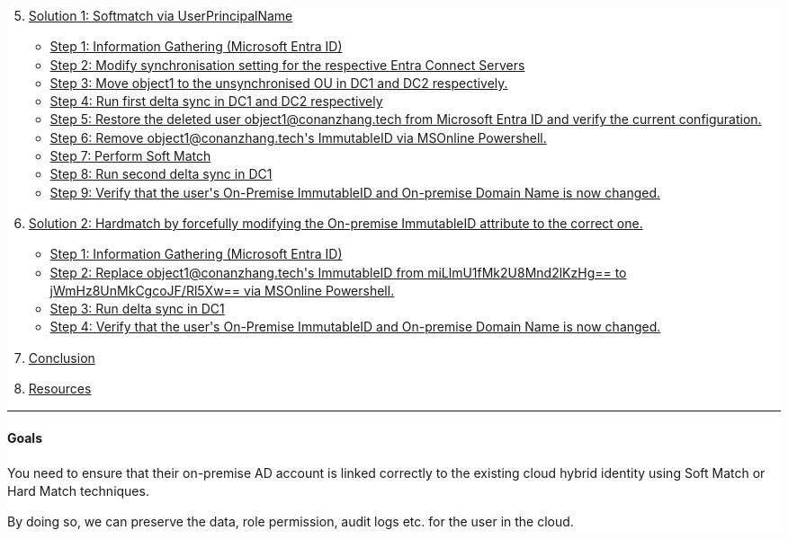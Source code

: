 5. [Solution 1: Softmatch via UserPrincipalName](diary/how-to-perform-softmatch-and-hardmatch-entraid/#solution-1-softmatch-via-userprincipalname)  
   - [Step 1: Information Gathering (Microsoft Entra ID)](diary/how-to-perform-softmatch-and-hardmatch-entraid/#step-1-information-gathering-microsoft-entra-id)  
   - [Step 2: Modify synchronisation setting for the respective Entra Connect Servers](diary/how-to-perform-softmatch-and-hardmatch-entraid/#step-2-modify-synchronisation-setting-for-the-respective-entra-connect-servers)  
   - [Step 3: Move object1 to the unsynchronised OU in DC1 and DC2 respectively.](diary/how-to-perform-softmatch-and-hardmatch-entraid/#step-3-move-object1-to-the-unsynchronised-ou-in-dc1-and-dc2-respectively)  
   - [Step 4: Run first delta sync in DC1 and DC2 respectively](diary/how-to-perform-softmatch-and-hardmatch-entraid/#step-4-run-first-delta-sync-in-dc1-and-dc2-respectively)  
   - [Step 5: Restore the deleted user object1@conanzhang.tech from Microsoft Entra ID and verify the current configuration.](diary/how-to-perform-softmatch-and-hardmatch-entraid/#step-5-restore-the-deleted-user-object1conanzhangtech-from-microsoft-entra-id-and-verify-the-current-configuration)  
   - [Step 6: Remove object1@conanzhang.tech's ImmutableID via MSOnline Powershell.](diary/how-to-perform-softmatch-and-hardmatch-entraid/#step-6-remove-object1conanzhangtechs-immutableid-via-msonline-powershell)  
   - [Step 7: Perform Soft Match](diary/how-to-perform-softmatch-and-hardmatch-entraid/#step-7-perform-soft-match)  
   - [Step 8: Run second delta sync in DC1](diary/how-to-perform-softmatch-and-hardmatch-entraid/#step-8-run-second-delta-sync-in-dc1)  
   - [Step 9: Verify that the user's On-Premise ImmutableID and On-premise Domain Name is now changed.](diary/how-to-perform-softmatch-and-hardmatch-entraid/#step-9-verify-that-the-users-on-premise-immutableid-and-on-premise-domain-name-is-now-changed)

6. [Solution 2: Hardmatch by forcefully modifying the On-premise ImmutableID attribute to the correct one.](diary/how-to-perform-softmatch-and-hardmatch-entraid/#solution-2-hardmatch-by-forcefully-modifying-the-on-premise-immutableid-attribute-to-the-correct-one)  
   - [Step 1: Information Gathering (Microsoft Entra ID)](diary/how-to-perform-softmatch-and-hardmatch-entraid/#step-1-information-gathering-microsoft-entra-id)  
   - [Step 2: Replace object1@conanzhang.tech's ImmutableID from miLlmU1fMk2U8Mnd2lKzHg== to jWmHz8UnMkCgcoJF/Rl5Xw== via MSOnline Powershell.](diary/how-to-perform-softmatch-and-hardmatch-entraid/#step-2-replace-object1conanzhangtechs-immutableid-from-millmu1fmk2u8mnd2lkzhg-to-jwmhz8unmkcgcojf-rl5xw-via-msonline-powershell)  
   - [Step 3: Run delta sync in DC1](diary/how-to-perform-softmatch-and-hardmatch-entraid/#step-3-run-delta-sync-in-dc1)  
   - [Step 4: Verify that the user's On-Premise ImmutableID and On-premise Domain Name is now changed.](diary/how-to-perform-softmatch-and-hardmatch-entraid/#step-4-verify-that-the-users-on-premise-immutableid-and-on-premise-domain-name-is-now-changed)

7. [Conclusion](diary/how-to-perform-softmatch-and-hardmatch-entraid/#conclusion)

8. [Resources](diary/how-to-perform-softmatch-and-hardmatch-entraid/#resources)


---
#### Goals

You need to ensure that their on-premise AD account is linked correctly to the existing cloud hybrid identity using Soft Match or Hard Match techniques.

By doing so, we can preserve the data, role permission, audit logs etc. for the user in the cloud.
